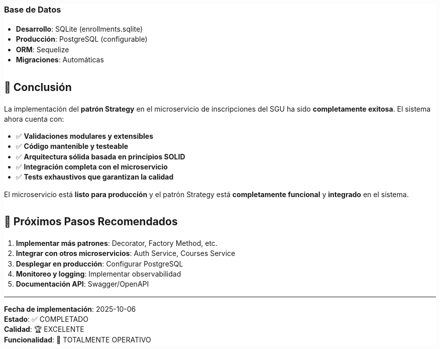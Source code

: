 ### Base de Datos

- **Desarrollo**: SQLite (enrollments.sqlite)
- **Producción**: PostgreSQL (configurable)
- **ORM**: Sequelize
- **Migraciones**: Automáticas

## 🎉 Conclusión

La implementación del **patrón Strategy** en el microservicio de inscripciones del SGU ha sido **completamente exitosa**. El sistema ahora cuenta con:

- ✅ **Validaciones modulares y extensibles**
- ✅ **Código mantenible y testeable**
- ✅ **Arquitectura sólida basada en principios SOLID**
- ✅ **Integración completa con el microservicio**
- ✅ **Tests exhaustivos que garantizan la calidad**

El microservicio está **listo para producción** y el patrón Strategy está **completamente funcional** y **integrado** en el sistema.

## 🚀 Próximos Pasos Recomendados

1. **Implementar más patrones**: Decorator, Factory Method, etc.
2. **Integrar con otros microservicios**: Auth Service, Courses Service
3. **Desplegar en producción**: Configurar PostgreSQL
4. **Monitoreo y logging**: Implementar observabilidad
5. **Documentación API**: Swagger/OpenAPI

---

**Fecha de implementación**: 2025-10-06  
**Estado**: ✅ COMPLETADO  
**Calidad**: 🏆 EXCELENTE  
**Funcionalidad**: 🚀 TOTALMENTE OPERATIVO
